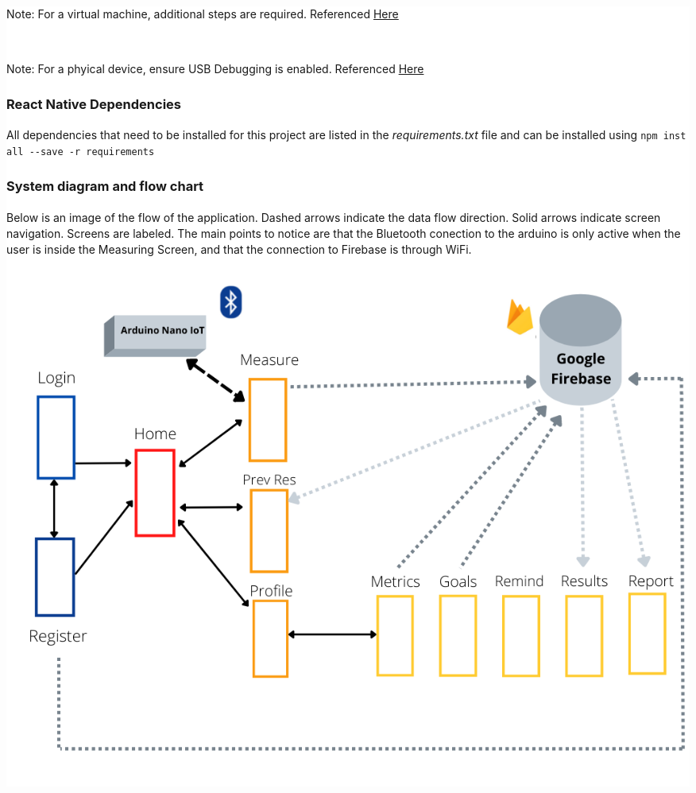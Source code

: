 Note: For a virtual machine, additional steps are required. Referenced [Here](https://developer.android.com/studio/run/managing-avds)

<br />

Note: For a phyical device, ensure USB Debugging is enabled. Referenced [Here](https://developer.android.com/studio/debug/dev-options)

### React Native Dependencies 
All dependencies that need to be installed for this project are listed in the *requirements.txt* file and can be installed using `npm install --save -r requirements`

### System diagram and flow chart 
Below is an image of the flow of the application. Dashed arrows indicate the data flow direction. Solid arrows indicate screen navigation. Screens are labeled. The main points to notice are that the Bluetooth conection to the arduino is only active when the user is inside the Measuring Screen, and that the connection to Firebase is through WiFi. 

![Flow Diagram](/images/flow-diagram.png)
